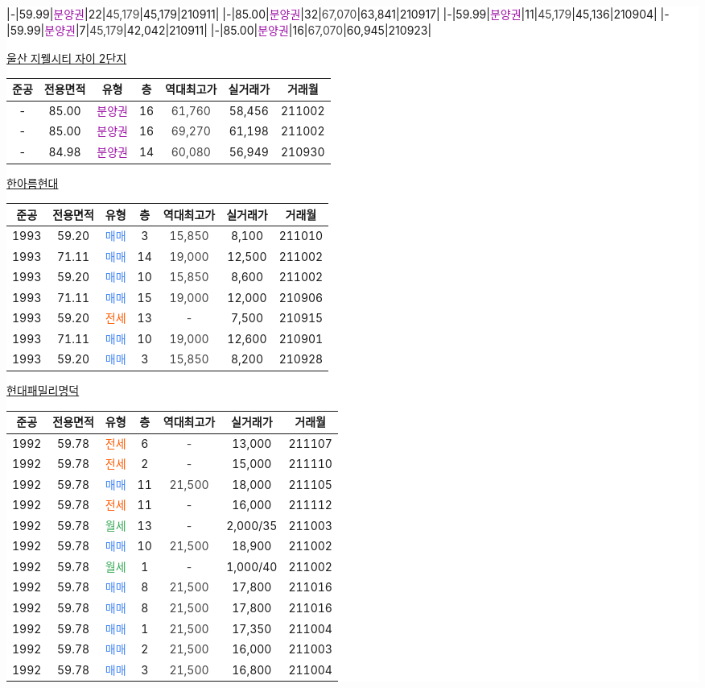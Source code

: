 |-|59.99|<span style="color:#9C11A5">분양권</span>|22|<span style="color:#444444">45,179</span>|45,179|210911|
|-|85.00|<span style="color:#9C11A5">분양권</span>|32|<span style="color:#444444">67,070</span>|63,841|210917|
|-|59.99|<span style="color:#9C11A5">분양권</span>|11|<span style="color:#444444">45,179</span>|45,136|210904|
|-|59.99|<span style="color:#9C11A5">분양권</span>|7|<span style="color:#444444">45,179</span>|42,042|210911|
|-|85.00|<span style="color:#9C11A5">분양권</span>|16|<span style="color:#444444">67,070</span>|60,945|210923|

[울산 지웰시티 자이 2단지](https://search.naver.com/search.naver?query=%EC%9A%B8%EC%82%B0%EA%B4%91%EC%97%AD%EC%8B%9C+%EB%8F%99%EA%B5%AC+%EC%84%9C%EB%B6%80%EB%8F%99+%EC%9A%B8%EC%82%B0+%EC%A7%80%EC%9B%B0%EC%8B%9C%ED%8B%B0+%EC%9E%90%EC%9D%B4+2%EB%8B%A8%EC%A7%80)

|준공|전용면적|유형|층|역대최고가|실거래가|거래월|
|:---:|:---:|:---:|:---:|:---:|:---:|:---:|
|-|85.00|<span style="color:#9C11A5">분양권</span>|16|<span style="color:#444444">61,760</span>|58,456|211002|
|-|85.00|<span style="color:#9C11A5">분양권</span>|16|<span style="color:#444444">69,270</span>|61,198|211002|
|-|84.98|<span style="color:#9C11A5">분양권</span>|14|<span style="color:#444444">60,080</span>|56,949|210930|

[한아름현대](https://search.naver.com/search.naver?query=%EC%9A%B8%EC%82%B0%EA%B4%91%EC%97%AD%EC%8B%9C+%EB%8F%99%EA%B5%AC+%EC%84%9C%EB%B6%80%EB%8F%99+%ED%95%9C%EC%95%84%EB%A6%84%ED%98%84%EB%8C%80)

|준공|전용면적|유형|층|역대최고가|실거래가|거래월|
|:---:|:---:|:---:|:---:|:---:|:---:|:---:|
|1993|59.20|<span style="color:#4285f3">매매</span>|3|<span style="color:#444444">15,850</span>|8,100|211010|
|1993|71.11|<span style="color:#4285f3">매매</span>|14|<span style="color:#444444">19,000</span>|12,500|211002|
|1993|59.20|<span style="color:#4285f3">매매</span>|10|<span style="color:#444444">15,850</span>|8,600|211002|
|1993|71.11|<span style="color:#4285f3">매매</span>|15|<span style="color:#444444">19,000</span>|12,000|210906|
|1993|59.20|<span style="color:#ff5a00">전세</span>|13|<span style="color:#444444">-</span>|7,500|210915|
|1993|71.11|<span style="color:#4285f3">매매</span>|10|<span style="color:#444444">19,000</span>|12,600|210901|
|1993|59.20|<span style="color:#4285f3">매매</span>|3|<span style="color:#444444">15,850</span>|8,200|210928|

[현대패밀리명덕](https://search.naver.com/search.naver?query=%EC%9A%B8%EC%82%B0%EA%B4%91%EC%97%AD%EC%8B%9C+%EB%8F%99%EA%B5%AC+%EC%84%9C%EB%B6%80%EB%8F%99+%ED%98%84%EB%8C%80%ED%8C%A8%EB%B0%80%EB%A6%AC%EB%AA%85%EB%8D%95)

|준공|전용면적|유형|층|역대최고가|실거래가|거래월|
|:---:|:---:|:---:|:---:|:---:|:---:|:---:|
|1992|59.78|<span style="color:#ff5a00">전세</span>|6|<span style="color:#444444">-</span>|13,000|211107|
|1992|59.78|<span style="color:#ff5a00">전세</span>|2|<span style="color:#444444">-</span>|15,000|211110|
|1992|59.78|<span style="color:#4285f3">매매</span>|11|<span style="color:#444444">21,500</span>|18,000|211105|
|1992|59.78|<span style="color:#ff5a00">전세</span>|11|<span style="color:#444444">-</span>|16,000|211112|
|1992|59.78|<span style="color:#34a853">월세</span>|13|<span style="color:#444444">-</span>|2,000/35|211003|
|1992|59.78|<span style="color:#4285f3">매매</span>|10|<span style="color:#444444">21,500</span>|18,900|211002|
|1992|59.78|<span style="color:#34a853">월세</span>|1|<span style="color:#444444">-</span>|1,000/40|211002|
|1992|59.78|<span style="color:#4285f3">매매</span>|8|<span style="color:#444444">21,500</span>|17,800|211016|
|1992|59.78|<span style="color:#4285f3">매매</span>|8|<span style="color:#444444">21,500</span>|17,800|211016|
|1992|59.78|<span style="color:#4285f3">매매</span>|1|<span style="color:#444444">21,500</span>|17,350|211004|
|1992|59.78|<span style="color:#4285f3">매매</span>|2|<span style="color:#444444">21,500</span>|16,000|211003|
|1992|59.78|<span style="color:#4285f3">매매</span>|3|<span style="color:#444444">21,500</span>|16,800|211004|